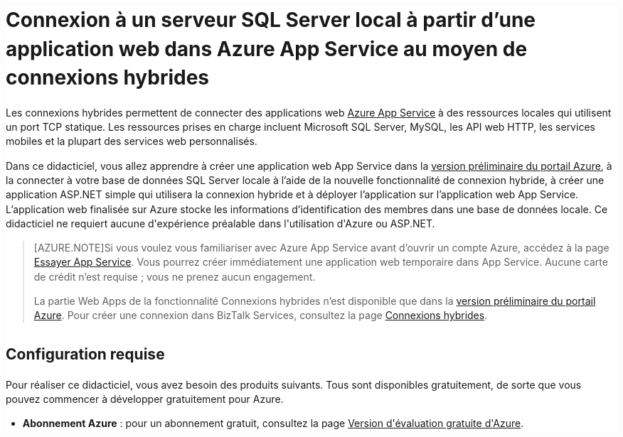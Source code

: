 <properties
	pageTitle="Connexion à un serveur SQL Server local à partir d’une application web dans Azure App Service au moyen de connexions hybrides"
	description="Créer une application web sur Microsoft Azure et la connecter à une base de données SQL Server locale"
	services="app-service\web"
	documentationCenter=""
	authors="cephalin"
	manager="wpickett"
	editor="mollybos"/>

<tags
	ms.service="app-service-web"
	ms.workload="web"
	ms.tgt_pltfrm="na"
	ms.devlang="na"
	ms.topic="article"
	ms.date="09/01/2015"
	ms.author="cephalin"/>

# Connexion à un serveur SQL Server local à partir d’une application web dans Azure App Service au moyen de connexions hybrides

Les connexions hybrides permettent de connecter des applications web [Azure App Service](http://go.microsoft.com/fwlink/?LinkId=529714) à des ressources locales qui utilisent un port TCP statique. Les ressources prises en charge incluent Microsoft SQL Server, MySQL, les API web HTTP, les services mobiles et la plupart des services web personnalisés.

Dans ce didacticiel, vous allez apprendre à créer une application web App Service dans la [version préliminaire du portail Azure](http://go.microsoft.com/fwlink/?LinkId=529715), à la connecter à votre base de données SQL Server locale à l’aide de la nouvelle fonctionnalité de connexion hybride, à créer une application ASP.NET simple qui utilisera la connexion hybride et à déployer l’application sur l’application web App Service. L’application web finalisée sur Azure stocke les informations d’identification des membres dans une base de données locale. Ce didacticiel ne requiert aucune d'expérience préalable dans l'utilisation d'Azure ou ASP.NET.

>[AZURE.NOTE]Si vous voulez vous familiariser avec Azure App Service avant d’ouvrir un compte Azure, accédez à la page [Essayer App Service](http://go.microsoft.com/fwlink/?LinkId=523751). Vous pourrez créer immédiatement une application web temporaire dans App Service. Aucune carte de crédit n’est requise ; vous ne prenez aucun engagement.
>
>La partie Web Apps de la fonctionnalité Connexions hybrides n’est disponible que dans la [version préliminaire du portail Azure](https://portal.azure.com). Pour créer une connexion dans BizTalk Services, consultez la page [Connexions hybrides](http://go.microsoft.com/fwlink/p/?LinkID=397274).

## Configuration requise ##

Pour réaliser ce didacticiel, vous avez besoin des produits suivants. Tous sont disponibles gratuitement, de sorte que vous pouvez commencer à développer gratuitement pour Azure.

- **Abonnement Azure** : pour un abonnement gratuit, consultez la page [Version d'évaluation gratuite d'Azure](/pricing/free-trial/).


[SQLServerInstall]: ./media/web-sites-hybrid-connection-connect-on-premises-sql-server/A01SQLServerInstall.png
[ChooseDefaultInstance]: ./media/web-sites-hybrid-connection-connect-on-premises-sql-server/A02ChooseDefaultInstance.png
[ChooseMixedMode]: ./media/web-sites-hybrid-connection-connect-on-premises-sql-server/A03ChooseMixedMode.png
[SSMSConnectToServer]: ./media/web-sites-hybrid-connection-connect-on-premises-sql-server/A04SSMSConnectToServer.png
[SSMScreateNewDB]: ./media/web-sites-hybrid-connection-connect-on-premises-sql-server/A05SSMScreateNewDBlh.png
[SSMSprovideDBname]: ./media/web-sites-hybrid-connection-connect-on-premises-sql-server/A06SSMSprovideDBname.png
[SSMSMembershipDBCreated]: ./media/web-sites-hybrid-connection-connect-on-premises-sql-server/A07SSMSMembershipDBCreated.png
[New]: ./media/web-sites-hybrid-connection-connect-on-premises-sql-server/B01New.png
[NewWebsite]: ./media/web-sites-hybrid-connection-connect-on-premises-sql-server/B02NewWebsite.png
[WebsiteCreationBlade]: ./media/web-sites-hybrid-connection-connect-on-premises-sql-server/B03WebsiteCreationBlade.png
[WebSiteRunningBlade]: ./media/web-sites-hybrid-connection-connect-on-premises-sql-server/B04WebSiteRunningBlade.png
[Browse]: ./media/web-sites-hybrid-connection-connect-on-premises-sql-server/B05Browse.png
[DefaultWebSitePage]: ./media/web-sites-hybrid-connection-connect-on-premises-sql-server/B06DefaultWebSitePage.png
[CreateHCHCIcon]: ./media/web-sites-hybrid-connection-connect-on-premises-sql-server/C01CreateHCHCIcon.png
[CreateHCAddHC]: ./media/web-sites-hybrid-connection-connect-on-premises-sql-server/C02CreateHCAddHC.png
[TwinCreateHCBlades]: ./media/web-sites-hybrid-connection-connect-on-premises-sql-server/C03TwinCreateHCBlades.png
[CreateHCCreateBTS]: ./media/web-sites-hybrid-connection-connect-on-premises-sql-server/C04CreateHCCreateBTS.png
[CreateBTScomplete]: ./media/web-sites-hybrid-connection-connect-on-premises-sql-server/C05CreateBTScomplete.png
[CreateHCSuccessNotification]: ./media/web-sites-hybrid-connection-connect-on-premises-sql-server/C06CreateHCSuccessNotification.png
[CreateHCOneConnectionCreated]: ./media/web-sites-hybrid-connection-connect-on-premises-sql-server/C07CreateHCOneConnectionCreated.png
[HCIcon]: ./media/web-sites-hybrid-connection-connect-on-premises-sql-server/D01HCIcon.png
[NotConnected]: ./media/web-sites-hybrid-connection-connect-on-premises-sql-server/D02NotConnected.png
[NotConnectedBlade]: ./media/web-sites-hybrid-connection-connect-on-premises-sql-server/D03NotConnectedBlade.png
[ClickListenerSetup]: ./media/web-sites-hybrid-connection-connect-on-premises-sql-server/D04ClickListenerSetup.png
[ClickToInstallHCM]: ./media/web-sites-hybrid-connection-connect-on-premises-sql-server/D05ClickToInstallHCM.png
[ApplicationRunWarning]: ./media/web-sites-hybrid-connection-connect-on-premises-sql-server/D06ApplicationRunWarning.png
[UAC]: ./media/web-sites-hybrid-connection-connect-on-premises-sql-server/D07UAC.png
[HCMInstalling]: ./media/web-sites-hybrid-connection-connect-on-premises-sql-server/D08HCMInstalling.png
[HCMInstallComplete]: ./media/web-sites-hybrid-connection-connect-on-premises-sql-server/D09HCMInstallComplete.png
[HCStatusConnected]: ./media/web-sites-hybrid-connection-connect-on-premises-sql-server/D10HCStatusConnected.png
[HCVSNewProject]: ./media/web-sites-hybrid-connection-connect-on-premises-sql-server/E01HCVSNewProject.png
[HCVSChooseASPNET]: ./media/web-sites-hybrid-connection-connect-on-premises-sql-server/E02HCVSChooseASPNET.png
[HCVSChooseMVC]: ./media/web-sites-hybrid-connection-connect-on-premises-sql-server/E03HCVSChooseMVC.png
[HCVSReadmePage]: ./media/web-sites-hybrid-connection-connect-on-premises-sql-server/E04HCVSReadmePage.png
[HCVSChooseWebConfig]: ./media/web-sites-hybrid-connection-connect-on-premises-sql-server/E05HCVSChooseWebConfig.png
[HCVSConnectionString]: ./media/web-sites-hybrid-connection-connect-on-premises-sql-server/E06HCVSConnectionString.png
[HCVSRunProject]: ./media/web-sites-hybrid-connection-connect-on-premises-sql-server/E06HCVSRunProject.png
[HCVSRegisterLocally]: ./media/web-sites-hybrid-connection-connect-on-premises-sql-server/E07HCVSRegisterLocally.png
[HCVSCreateNewAccount]: ./media/web-sites-hybrid-connection-connect-on-premises-sql-server/E08HCVSCreateNewAccount.png
[PortalDownloadPublishProfile]: ./media/web-sites-hybrid-connection-connect-on-premises-sql-server/F01PortalDownloadPublishProfile.png
[HCVSPublishProfileInDownloadsFolder]: ./media/web-sites-hybrid-connection-connect-on-premises-sql-server/F02HCVSPublishProfileInDownloadsFolder.png
[HCVSRightClickProjectSelectPublish]: ./media/web-sites-hybrid-connection-connect-on-premises-sql-server/F03HCVSRightClickProjectSelectPublish.png
[HCVSPublishWebDialogImport]: ./media/web-sites-hybrid-connection-connect-on-premises-sql-server/F04HCVSPublishWebDialogImport.png
[HCVSBrowseToImportPubProfile]: ./media/web-sites-hybrid-connection-connect-on-premises-sql-server/F05HCVSBrowseToImportPubProfile.png
[HCVSClickPublish]: ./media/web-sites-hybrid-connection-connect-on-premises-sql-server/F06HCVSClickPublish.png
[HCTestLogIn]: ./media/web-sites-hybrid-connection-connect-on-premises-sql-server/F07HCTestLogIn.png
[HCTestHelloContoso]: ./media/web-sites-hybrid-connection-connect-on-premises-sql-server/F08HCTestHelloContoso.png
[HCTestRegisterRelecloud]: ./media/web-sites-hybrid-connection-connect-on-premises-sql-server/F09HCTestRegisterRelecloud.png
[HCTestSSMSTree]: ./media/web-sites-hybrid-connection-connect-on-premises-sql-server/F10HCTestSSMSTree.png
[HCTestShowMemberDb]: ./media/web-sites-hybrid-connection-connect-on-premises-sql-server/F11HCTestShowMemberDb.png